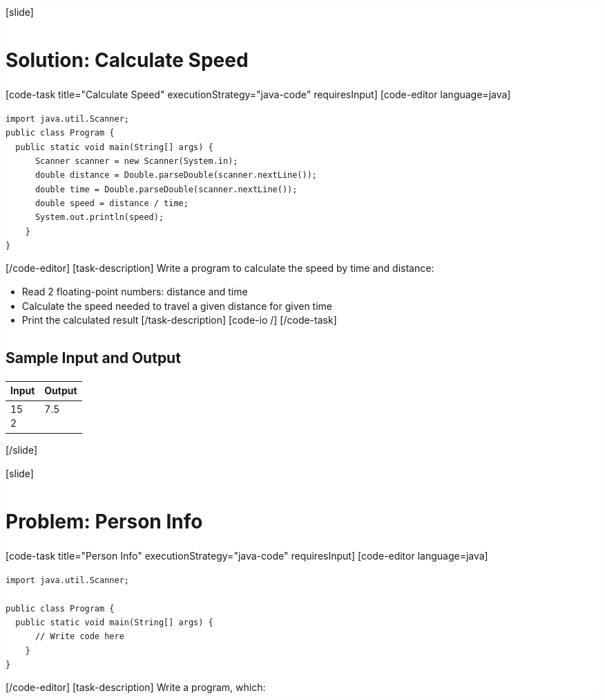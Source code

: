 [slide]
# Solution: Calculate Speed
[code-task title="Calculate Speed" executionStrategy="java-code" requiresInput]
[code-editor language=java]
```
import java.util.Scanner;
public class Program {
  public static void main(String[] args) {
      Scanner scanner = new Scanner(System.in);
      double distance = Double.parseDouble(scanner.nextLine());
      double time = Double.parseDouble(scanner.nextLine());
      double speed = distance / time;
      System.out.println(speed);
    }
}
```
[/code-editor]
[task-description]
Write a program to calculate the speed by time and distance:

  * Read 2 floating-point numbers: distance and time
  * Calculate the speed needed to travel a given distance for given time
  * Print the calculated result
[/task-description]
[code-io /]
[/code-task]

## Sample Input and Output

|       Input       | Output |
|-------------------|--------|
|15<br>2|7.5| 
[/slide]


[slide]
# Problem: Person Info
[code-task title="Person Info" executionStrategy="java-code" requiresInput]
[code-editor language=java]
```
import java.util.Scanner; 

public class Program {
  public static void main(String[] args) {
      // Write code here
    }
}
```
[/code-editor]
[task-description]
Write a program, which:
